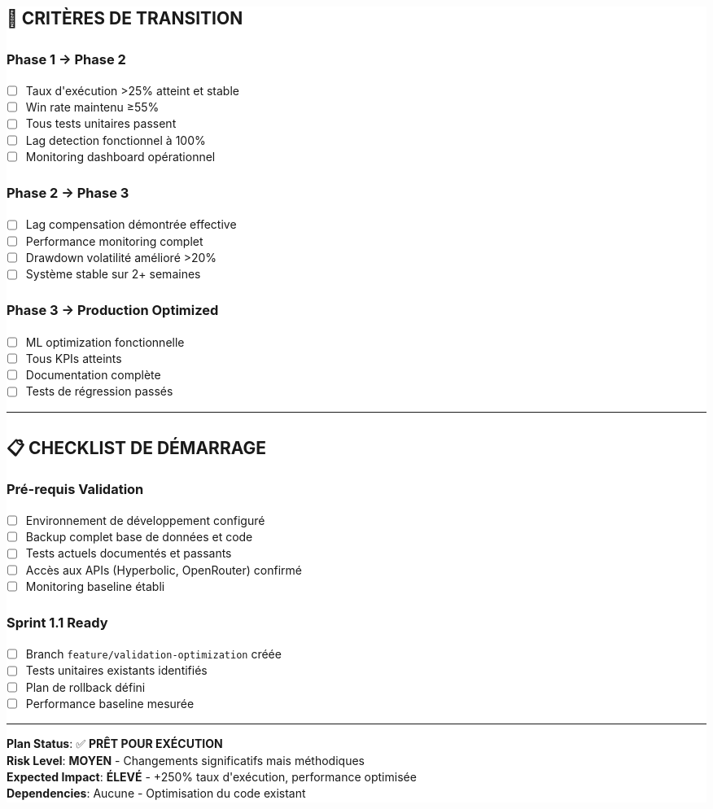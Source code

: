 
## 🎯 **CRITÈRES DE TRANSITION**

### **Phase 1 → Phase 2**

- [ ] Taux d'exécution >25% atteint et stable
- [ ] Win rate maintenu ≥55%
- [ ] Tous tests unitaires passent
- [ ] Lag detection fonctionnel à 100%
- [ ] Monitoring dashboard opérationnel

### **Phase 2 → Phase 3**

- [ ] Lag compensation démontrée effective
- [ ] Performance monitoring complet
- [ ] Drawdown volatilité amélioré >20%
- [ ] Système stable sur 2+ semaines

### **Phase 3 → Production Optimized**

- [ ] ML optimization fonctionnelle
- [ ] Tous KPIs atteints
- [ ] Documentation complète
- [ ] Tests de régression passés

---

## 📋 **CHECKLIST DE DÉMARRAGE**

### **Pré-requis Validation**

- [ ] Environnement de développement configuré
- [ ] Backup complet base de données et code
- [ ] Tests actuels documentés et passants
- [ ] Accès aux APIs (Hyperbolic, OpenRouter) confirmé
- [ ] Monitoring baseline établi

### **Sprint 1.1 Ready**

- [ ] Branch `feature/validation-optimization` créée
- [ ] Tests unitaires existants identifiés
- [ ] Plan de rollback défini
- [ ] Performance baseline mesurée

---

**Plan Status**: ✅ **PRÊT POUR EXÉCUTION**  
**Risk Level**: **MOYEN** - Changements significatifs mais méthodiques  
**Expected Impact**: **ÉLEVÉ** - +250% taux d'exécution, performance optimisée  
**Dependencies**: Aucune - Optimisation du code existant
